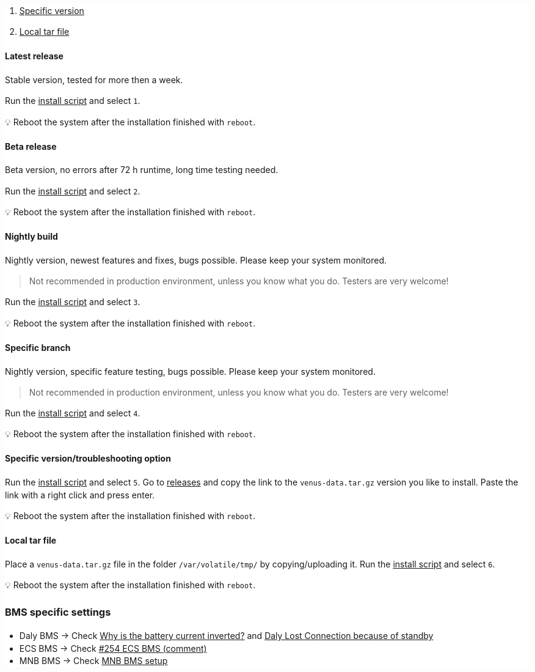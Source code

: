    1. [Specific version](#specific-versiontroubleshooting-option)

   1. [Local tar file](#local-tar-file)

#### Latest release

Stable version, tested for more then a week.

Run the [install script](#install-or-update-over-ssh) and select `1`.

💡 Reboot the system after the installation finished with `reboot`.

#### Beta release

Beta version, no errors after 72 h runtime, long time testing needed.

Run the [install script](#install-or-update-over-ssh) and select `2`.

💡 Reboot the system after the installation finished with `reboot`.

#### Nightly build

Nightly version, newest features and fixes, bugs possible. Please keep your system monitored.

> Not recommended in production environment, unless you know what you do. Testers are very welcome!

Run the [install script](#install-or-update-over-ssh) and select `3`.

💡 Reboot the system after the installation finished with `reboot`.

#### Specific branch

Nightly version, specific feature testing, bugs possible. Please keep your system monitored.

> Not recommended in production environment, unless you know what you do. Testers are very welcome!

Run the [install script](#install-or-update-over-ssh) and select `4`.

💡 Reboot the system after the installation finished with `reboot`.

#### Specific version/troubleshooting option

Run the [install script](#install-or-update-over-ssh) and select `5`. Go to [releases](https://github.com/mr-manuel/venus-os_dbus-serialbattery/releases) and copy the link to the `venus-data.tar.gz` version you like to install. Paste the link with a right click and press enter.

💡 Reboot the system after the installation finished with `reboot`.

#### Local tar file

Place a `venus-data.tar.gz` file in the folder `/var/volatile/tmp/` by copying/uploading it. Run the [install script](#install-or-update-over-ssh) and select `6`.

💡 Reboot the system after the installation finished with `reboot`.


### BMS specific settings

* Daly BMS &rarr; Check [Why is the battery current inverted?](../faq/index.md#why-is-the-battery-current-inverted) and [Daly Lost Connection because of standby](https://github.com/Louisvdw/dbus-serialbattery/issues/731#issuecomment-1613580083)
* ECS BMS &rarr; Check [#254 ECS BMS (comment)](https://github.com/Louisvdw/dbus-serialbattery/issues/254#issuecomment-1275924313)
* MNB BMS &rarr; Check [MNB BMS setup](https://github.com/Louisvdw/dbus-serialbattery/issues/590)
